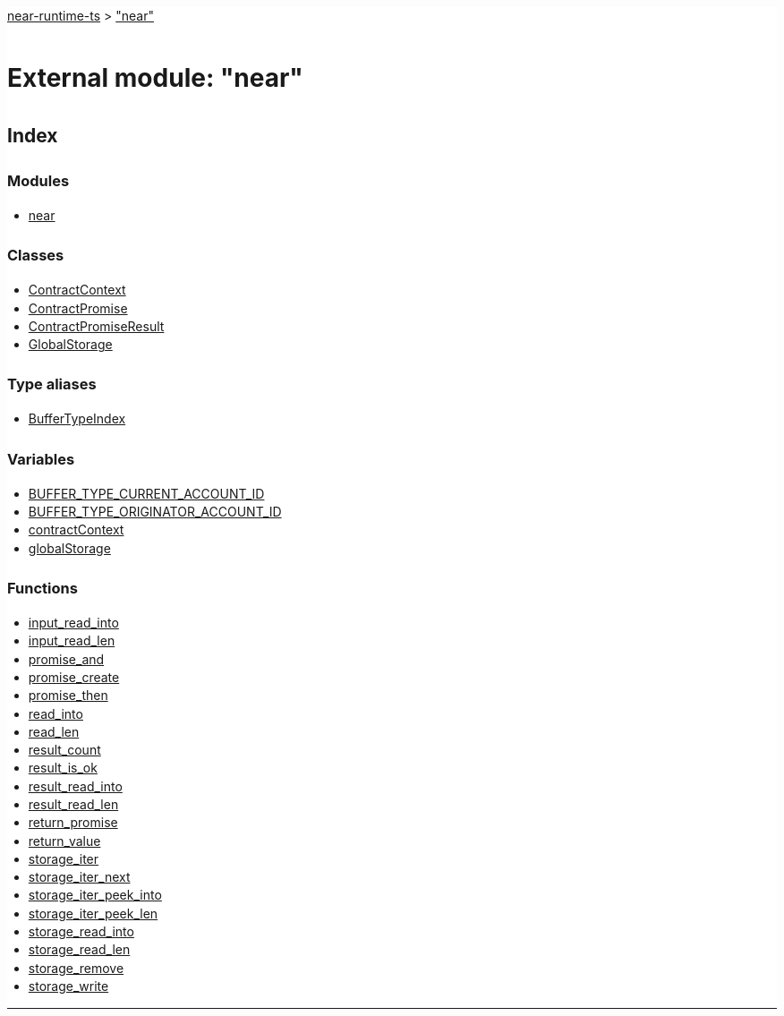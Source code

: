 [near-runtime-ts](../README.md) > ["near"](../modules/_near_.md)

# External module: "near"

## Index

### Modules

* [near](_near_.near.md)

### Classes

* [ContractContext](../classes/_near_.contractcontext.md)
* [ContractPromise](../classes/_near_.contractpromise.md)
* [ContractPromiseResult](../classes/_near_.contractpromiseresult.md)
* [GlobalStorage](../classes/_near_.globalstorage.md)

### Type aliases

* [BufferTypeIndex](_near_.md#buffertypeindex)

### Variables

* [BUFFER_TYPE_CURRENT_ACCOUNT_ID](_near_.md#buffer_type_current_account_id)
* [BUFFER_TYPE_ORIGINATOR_ACCOUNT_ID](_near_.md#buffer_type_originator_account_id)
* [contractContext](_near_.md#contractcontext-1)
* [globalStorage](_near_.md#globalstorage-1)

### Functions

* [input_read_into](_near_.md#input_read_into)
* [input_read_len](_near_.md#input_read_len)
* [promise_and](_near_.md#promise_and)
* [promise_create](_near_.md#promise_create)
* [promise_then](_near_.md#promise_then)
* [read_into](_near_.md#read_into)
* [read_len](_near_.md#read_len)
* [result_count](_near_.md#result_count)
* [result_is_ok](_near_.md#result_is_ok)
* [result_read_into](_near_.md#result_read_into)
* [result_read_len](_near_.md#result_read_len)
* [return_promise](_near_.md#return_promise)
* [return_value](_near_.md#return_value)
* [storage_iter](_near_.md#storage_iter)
* [storage_iter_next](_near_.md#storage_iter_next)
* [storage_iter_peek_into](_near_.md#storage_iter_peek_into)
* [storage_iter_peek_len](_near_.md#storage_iter_peek_len)
* [storage_read_into](_near_.md#storage_read_into)
* [storage_read_len](_near_.md#storage_read_len)
* [storage_remove](_near_.md#storage_remove)
* [storage_write](_near_.md#storage_write)

---